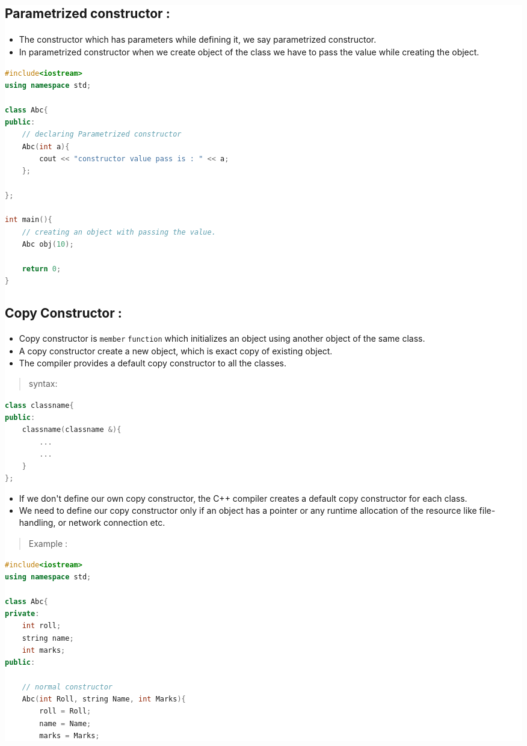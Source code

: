 ## Parametrized constructor :

* The constructor which has parameters while defining it, we say parametrized constructor.
* In parametrized constructor when we create object of the class we have to pass the value while creating the object.

```cpp
#include<iostream>
using namespace std;

class Abc{
public:
    // declaring Parametrized constructor
    Abc(int a){
        cout << "constructor value pass is : " << a;
    };

};

int main(){  
    // creating an object with passing the value.
    Abc obj(10);
    
    return 0;
}
```

## Copy Constructor :
* Copy constructor is `member` `function` which initializes an object using another object of the same class.
* A copy constructor create a new object, which is exact copy of existing object.
* The compiler provides a default copy constructor to all the classes.

> syntax:
```cpp
class classname{
public:
    classname(classname &){
        ...
        ...
    }
};
```
* If we don't define our own copy constructor, the C++ compiler creates a default copy constructor for each class.
* We need to define our copy constructor only if an object has a pointer or any runtime allocation of the resource like file-handling, or network connection etc.

> Example :
```cpp
#include<iostream>
using namespace std;

class Abc{
private:
    int roll;
    string name;
    int marks;
public:

    // normal constructor
    Abc(int Roll, string Name, int Marks){
        roll = Roll;
        name = Name;
        marks = Marks;
```